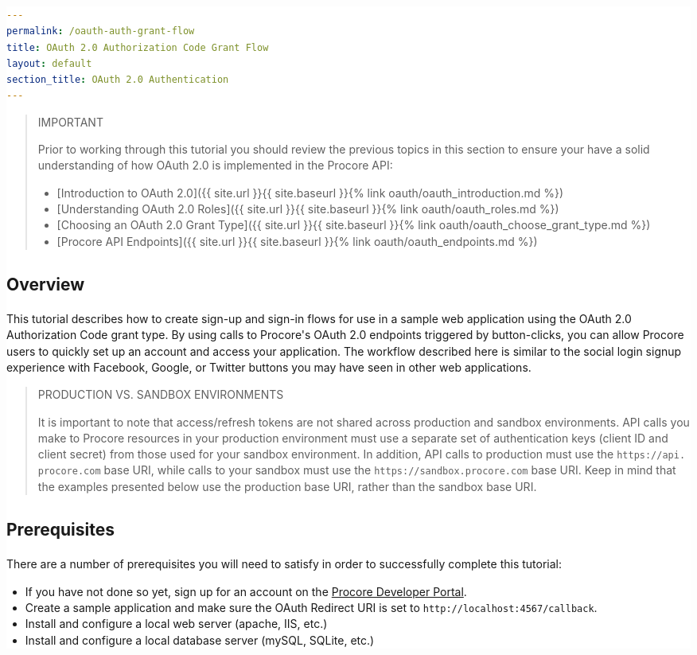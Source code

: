 ```yaml
---
permalink: /oauth-auth-grant-flow
title: OAuth 2.0 Authorization Code Grant Flow
layout: default
section_title: OAuth 2.0 Authentication
---
```


> IMPORTANT
>
> Prior to working through this tutorial you should review the previous topics in this section to ensure your have a solid understanding of how OAuth 2.0 is implemented in the Procore API:
> - [Introduction to OAuth 2.0]({{ site.url }}{{ site.baseurl }}{% link oauth/oauth_introduction.md %})
> - [Understanding OAuth 2.0 Roles]({{ site.url }}{{ site.baseurl }}{% link oauth/oauth_roles.md %})
> - [Choosing an OAuth 2.0 Grant Type]({{ site.url }}{{ site.baseurl }}{% link oauth/oauth_choose_grant_type.md %})
> - [Procore API Endpoints]({{ site.url }}{{ site.baseurl }}{% link oauth/oauth_endpoints.md %})

## Overview

This tutorial describes how to create sign-up and sign-in flows for use in a sample web application using the OAuth 2.0 Authorization Code grant type.
By using calls to Procore's OAuth 2.0 endpoints triggered by button-clicks, you can allow Procore users to quickly set up an account and access your application.
The workflow described here is similar to the social login signup experience with Facebook, Google, or Twitter buttons you may have seen in other web applications.

> PRODUCTION VS. SANDBOX ENVIRONMENTS
>
> It is important to note that access/refresh tokens are not shared across production and sandbox environments.
> API calls you make to Procore resources in your production environment must use a separate set of authentication keys (client ID and client secret) from those used for your sandbox environment.
> In addition, API calls to production must use the `https://api.procore.com` base URI, while calls to your sandbox must use the `https://sandbox.procore.com` base URI.
> Keep in mind that the examples presented below use the production base URI, rather than the sandbox base URI.

## Prerequisites

There are a number of prerequisites you will need to satisfy in order to successfully complete this tutorial:

- If you have not done so yet, sign up for an account on the [Procore Developer Portal](https://developers.procore.com/).
- Create a sample application and make sure the OAuth Redirect URI is set to `http://localhost:4567/callback`.
- Install and configure a local web server (apache, IIS, etc.)
- Install and configure a local database server (mySQL, SQLite, etc.)
